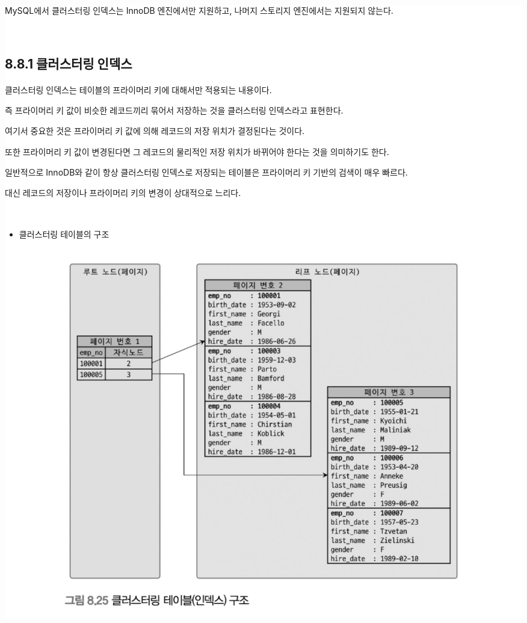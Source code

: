 MySQL에서 클러스터링 인덱스는 InnoDB 엔진에서만 지원하고, 나머지 스토리지 엔진에서는 지원되지 않는다.

<br>

## 8.8.1 클러스터링 인덱스

클러스터링 인덱스는 테이블의 프라이머리 키에 대해서만 적용되는 내용이다.

즉 프라이머리 키 값이 비슷한 레코드끼리 묶어서 저장하는 것을 클러스터링 인덱스라고 표현한다.

여기서 중요한 것은 프라이머리 키 값에 의해 레코드의 저장 위치가 결정된다는 것이다.

또한 프라이머리 키 값이 변경된다면 그 레코드의 물리적인 저장 위치가 바뀌어야 한다는 것을 의미하기도 한다.

일반적으로 InnoDB와 같이 항상 클러스터링 인덱스로 저장되는 테이블은 프라이머리 키 기반의 검색이 매우 빠르다.

대신 레코드의 저장이나 프라이머리 키의 변경이 상대적으로 느리다.

<br>

- 클러스터링 테이블의 구조

<p align="center"><img src = "images/31.png" width=700></p>

